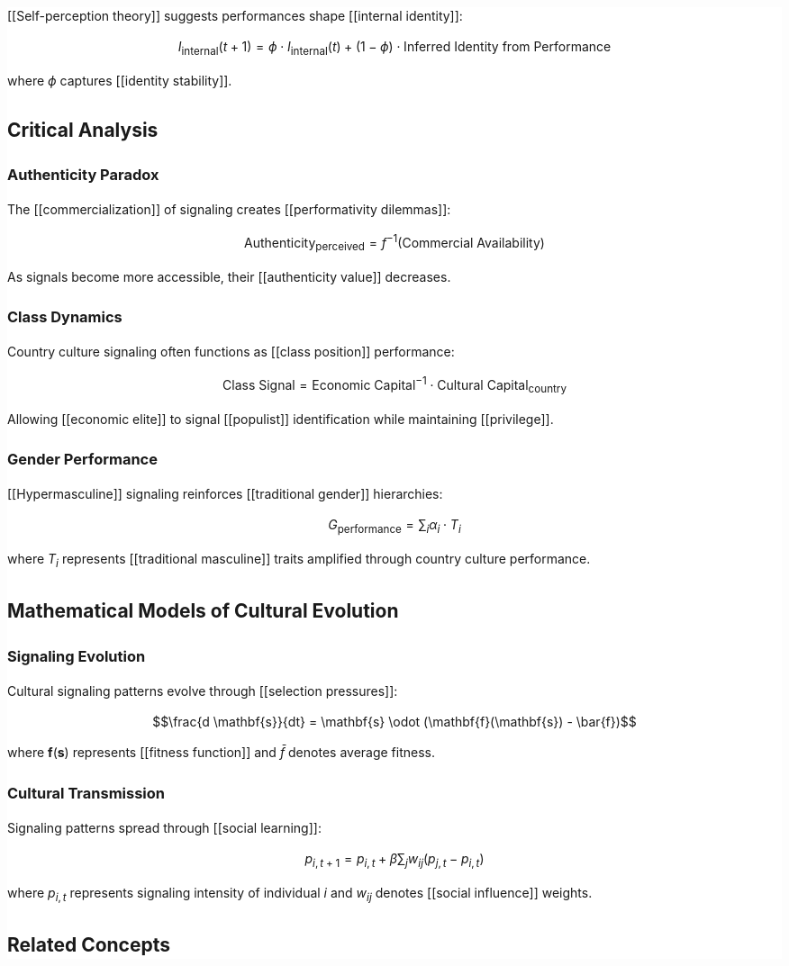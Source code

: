 [[Self-perception theory]] suggests performances shape [[internal identity]]:

$$I_{\text{internal}}(t+1) = \phi \cdot I_{\text{internal}}(t) + (1-\phi) \cdot \text{Inferred Identity from Performance}$$

where $\phi$ captures [[identity stability]].

## Critical Analysis

### Authenticity Paradox

The [[commercialization]] of signaling creates [[performativity dilemmas]]:

$$\text{Authenticity}_{\text{perceived}} = f^{-1}(\text{Commercial Availability})$$

As signals become more accessible, their [[authenticity value]] decreases.

### Class Dynamics

Country culture signaling often functions as [[class position]] performance:

$$\text{Class Signal} = \text{Economic Capital}^{-1} \cdot \text{Cultural Capital}_{\text{country}}$$

Allowing [[economic elite]] to signal [[populist]] identification while maintaining [[privilege]].

### Gender Performance

[[Hypermasculine]] signaling reinforces [[traditional gender]] hierarchies:

$$G_{\text{performance}} = \sum_{i} \alpha_i \cdot T_i$$

where $T_i$ represents [[traditional masculine]] traits amplified through country culture performance.

## Mathematical Models of Cultural Evolution

### Signaling Evolution

Cultural signaling patterns evolve through [[selection pressures]]:

$$\frac{d \mathbf{s}}{dt} = \mathbf{s} \odot (\mathbf{f}(\mathbf{s}) - \bar{f})$$

where $\mathbf{f}(\mathbf{s})$ represents [[fitness function]] and $\bar{f}$ denotes average fitness.

### Cultural Transmission

Signaling patterns spread through [[social learning]]:

$$p_{i,t+1} = p_{i,t} + \beta \sum_{j} w_{ij} (p_{j,t} - p_{i,t})$$

where $p_{i,t}$ represents signaling intensity of individual $i$ and $w_{ij}$ denotes [[social influence]] weights.

## Related Concepts
